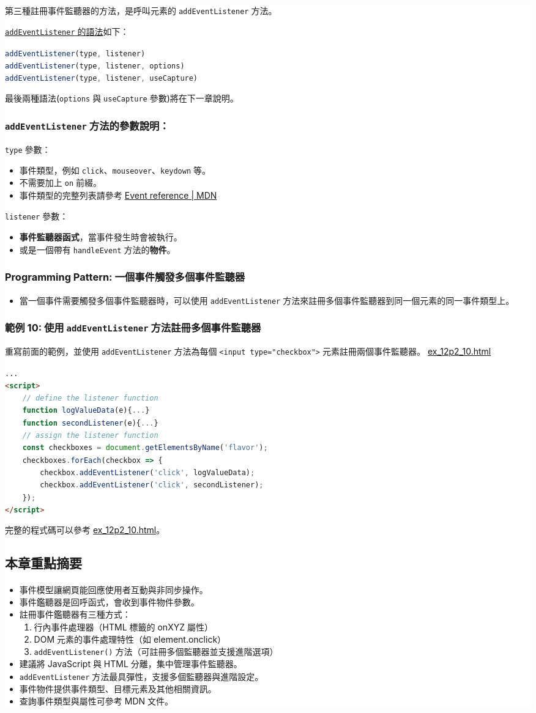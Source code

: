 第三種註冊事件監聽器的方法，是呼叫元素的 `addEventListener` 方法。

[`addEventListener` 的語法](https://developer.mozilla.org/en-US/docs/Web/API/EventTarget/addEventListener)如下：

```javascript
addEventListener(type, listener)
addEventListener(type, listener, options)
addEventListener(type, listener, useCapture)
```

最後兩種語法(`options` 與 `useCapture` 參數)將在下一章說明。

### `addEventListener` 方法的參數說明：

`type` 參數：
- 事件類型，例如 `click`、`mouseover`、`keydown` 等。
- 不需要加上 `on` 前綴。
- 事件類型的完整列表請參考 [Event reference | MDN](https://developer.mozilla.org/en-US/docs/Web/Events)

`listener` 參數：
- **事件監聽器函式**，當事件發生時會被執行。
- 或是一個帶有 `handleEvent` 方法的**物件**。


### Programming Pattern: 一個事件觸發多個事件監聽器

- 當一個事件需要觸發多個事件監聽器時，可以使用 `addEventListener` 方法來註冊多個事件監聽器到同一個元素的同一事件類型上。

### 範例 10: 使用 `addEventListener` 方法註冊多個事件監聽器

重寫前面的範例，並使用 `addEventListener` 方法為每個 `<input type="checkbox">` 元素註冊兩個事件監聽器。 [ex_12p2_10.html](ex_12p2_10.html)

```html
...
<script>
    // define the listener function
    function logValueData(e){...}
    function secondListener(e){...}
    // assign the listener function 
    const checkboxes = document.getElementsByName('flavor');
    checkboxes.forEach(checkbox => {
        checkbox.addEventListener('click', logValueData);
        checkbox.addEventListener('click', secondListener);
    });
</script>
```

完整的程式碼可以參考 [ex_12p2_10.html](ex_12p2_10.html)。

## 本章重點摘要

- 事件模型讓網頁能回應使用者互動與非同步操作。
- 事件鑑聽器是回呼函式，會收到事件物件參數。
- 註冊事件鑑聽器有三種方式：
  1. 行內事件處理器（HTML 標籤的 onXYZ 屬性）
  2. DOM 元素的事件處理特性（如 element.onclick）
  3. `addEventListener()` 方法（可註冊多個監聽器並支援進階選項）
- 建議將 JavaScript 與 HTML 分離，集中管理事件監聽器。
- `addEventListener` 方法最具彈性，支援多個監聽器與進階設定。
- 事件物件提供事件類型、目標元素及其他相關資訊。
- 查詢事件類型與屬性可參考 MDN 文件。